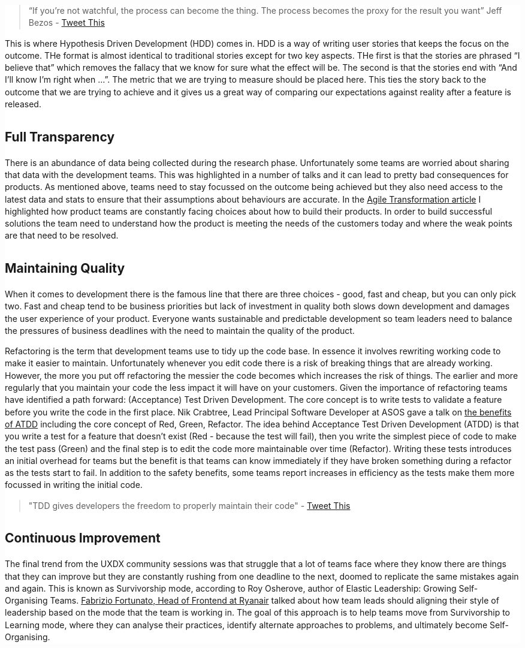 > “If you’re not watchful, the process can become the thing. The process becomes the proxy for the result you want” Jeff Bezos - <a href="https://ctt.ac/m5N1E" target="_blank">Tweet This</a>

This is where Hypothesis Driven Development (HDD) comes in. HDD is a way of writing user stories that keeps the focus on the outcome. THe format is almost identical to traditional stories except for two key aspects. THe first is that the stories are phrased “I believe that” which removes the fallacy that we know for sure what the effect will be. The second is that the stories end with “And I’ll know I’m right when …”. The metric that we are trying to measure should be placed here. This ties the story back to the outcome that we are trying to achieve and it gives us a great way of comparing our expectations against reality after a feature is released.  

## Full Transparency
There is an abundance of data being collected during the research phase. Unfortunately some teams are worried about sharing that data with the development teams. This was highlighted in a number of talks and it can lead to pretty bad consequences for products. As mentioned above, teams need to stay focussed on the outcome being achieved but they also need access to the latest data and stats to ensure that their assumptions about behaviours are accurate. In the [Agile Transformation article](https://uxdxconf.com/blog/uxdx-community-2018-agile-transformation) I highlighted how product teams are constantly facing choices about how to build their products. In order to build successful solutions the team need to understand how the product is meeting the needs of the customers today and where the weak points are that need to be resolved. 

## Maintaining Quality
When it comes to development there is the famous line that there are three choices - good, fast and cheap, but you can only pick two. Fast and cheap tend to be business priorities but lack of investment in quality both slows down development and damages the user experience of your product. Everyone wants sustainable and predictable development so team leaders need to balance the pressures of business deadlines with the need to maintain the quality of the product. 

Refactoring is the term that development teams use to tidy up the code base. In essence it involves rewriting working code to make it easier to maintain. Unfortunately whenever you edit code there is a risk of breaking things that are already working. However, the more you put off refactoring the messier the code becomes which increases the risk of things. The earlier and more regularly that you maintain your code the less impact it will have on your customers. Given the importance of refactoring teams have identified a path forward: (Acceptance) Test Driven Development. The core concept is to write tests to validate a feature before you write the code in the first place. Nik Crabtree, Lead Principal Software Developer at ASOS gave a talk on [the benefits of ATDD](https://youtu.be/IpBXhOzoPsU) including the core concept of Red, Green, Refactor. The idea behind Acceptance Test Driven Development (ATDD) is that you write a test for a feature that doesn’t exist (Red - because the test will fail), then you write the simplest piece of code to make the test pass (Green) and the final step is to edit the code more maintainable over time (Refactor). Writing these tests introduces an initial overhead for teams but the benefit is that teams can know immediately if they have broken something during a refactor as the tests start to fail. In addition to the safety benefits, some teams report increases in efficiency as the tests make them more focussed in writing the initial code.

> "TDD gives developers the freedom to properly maintain their code" - <a href="https://ctt.ac/5w5E0" target="_blank">Tweet This</a>

## Continuous Improvement
The final trend from the UXDX community sessions was that struggle that a lot of teams face where they know there are things that they can improve but they are constantly rushing from one deadline to the next, doomed to replicate the same mistakes again and again. This is known as Survivorship mode, according to Roy Osherove, author of Elastic Leadership: Growing Self-Organising Teams. [Fabrizio Fortunato, Head of Frontend at Ryanair](https://youtu.be/epfwPgm8R9o) talked about how team leads should aligning their style of leadership based on the mode that the team is working in. The goal of this approach is to help teams move from Survivorship to Learning mode, where they can analyse their practices, identify alternate approaches to problems, and ultimately become Self-Organising.
